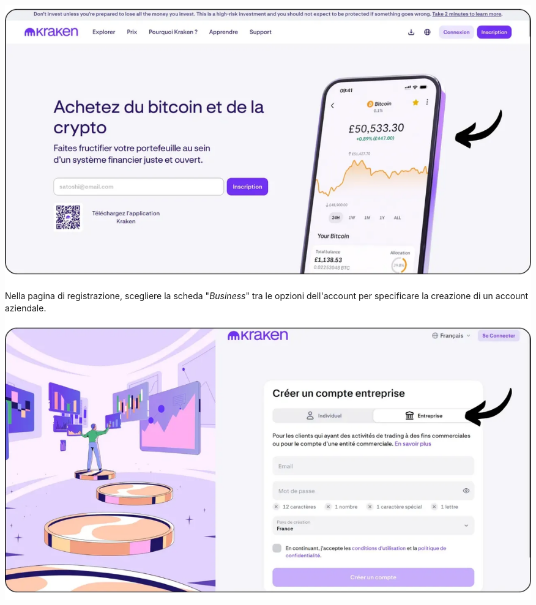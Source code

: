 ![KRAKEN](assets/fr/01.webp)

Nella pagina di registrazione, scegliere la scheda "*Business*" tra le opzioni dell'account per specificare la creazione di un account aziendale.

![KRAKEN](assets/fr/02.webp)
